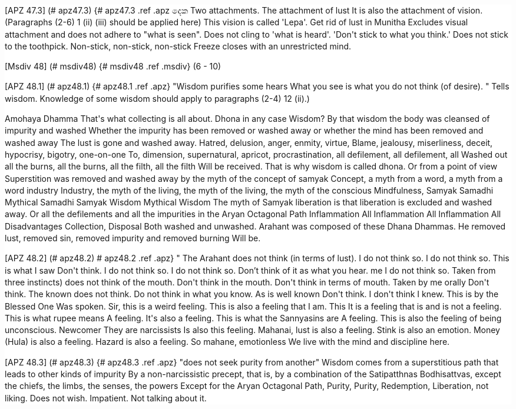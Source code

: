 [APZ 47.3] (# apz47.3) {# apz47.3 .ref .apz දෙක Two attachments. The attachment of lust
It is also the attachment of vision. (Paragraphs (2-6) 1 (ii) (iii) should be applied here)
This vision is called 'Lepa'. Get rid of lust in Munitha
Excludes visual attachment and does not adhere to "what is seen". Does not cling to 'what is heard'.
'Don't stick to what you think.' Does not stick to the toothpick. Non-stick, non-stick, non-stick
Freeze closes with an unrestricted mind.

[Msdiv 48] (# msdiv48) {# msdiv48 .ref .msdiv} (6 - 10)

[APZ 48.1] (# apz48.1) {# apz48.1 .ref .apz} "Wisdom purifies some hears
What you see is what you do not think (of desire). "
Tells wisdom. Knowledge of some wisdom should apply to paragraphs (2-4) 12 (ii).)

Amohaya Dhamma That's what collecting is all about. Dhona in any case
Wisdom? By that wisdom the body was cleansed of impurity and washed
Whether the impurity has been removed or washed away or whether the mind has been removed and washed away
The lust is gone and washed away. Hatred, delusion, anger, enmity, virtue,
Blame, jealousy, miserliness, deceit, hypocrisy, bigotry, one-on-one
To, dimension, supernatural, apricot, procrastination, all defilement, all defilement, all
Washed out all the burns, all the burns, all the filth, all the filth
Will be received. That is why wisdom is called dhona. Or from a point of view
Superstition was removed and washed away by the myth of the concept of samyak
Concept, a myth from a word, a myth from a word industry
Industry, the myth of the living, the myth of the living, the myth of the conscious
Mindfulness, Samyak Samadhi Mythical Samadhi Samyak Wisdom Mythical Wisdom
The myth of Samyak liberation is that liberation is excluded and washed away.
Or all the defilements and all the impurities in the Aryan Octagonal Path
Inflammation All Inflammation All Inflammation All Disadvantages Collection, Disposal
Both washed and unwashed. Arahant was composed of these Dhana Dhammas.
He removed lust, removed sin, removed impurity and removed burning
Will be.

[APZ 48.2] (# apz48.2) # apz48.2 .ref .apz} "
The Arahant does not think (in terms of lust).
I do not think so. I do not think so. This is what I saw
Don't think. I do not think so. I do not think so. Don’t think of it as what you hear. me
I do not think so. Taken from three instincts) does not think of the mouth.
Don't think in the mouth. Don't think in terms of mouth. Taken by me orally
Don't think. The known does not think. Do not think in what you know. As is well known
Don't think. I don't think I knew. This is by the Blessed One
Was spoken. Sir, this is a weird feeling. This is also a feeling that I am. This
It is a feeling that is and is not a feeling. This is what rupee means
A feeling. It's also a feeling. This is what the Sannyasins are
A feeling. This is also the feeling of being unconscious. Newcomer They are narcissists
Is also this feeling. Mahanai, lust is also a feeling. Stink is also an emotion. Money
(Hula) is also a feeling. Hazard is also a feeling. So mahane, emotionless
We live with the mind and discipline here.

[APZ 48.3] (# apz48.3) {# apz48.3 .ref .apz} "does not seek purity from another"
Wisdom comes from a superstitious path that leads to other kinds of impurity
By a non-narcissistic precept, that is, by a combination of the Satipatthnas
Bodhisattvas, except the chiefs, the limbs, the senses, the powers
Except for the Aryan Octagonal Path, Purity, Purity, Redemption,
Liberation, not liking. Does not wish. Impatient. Not talking about it.
